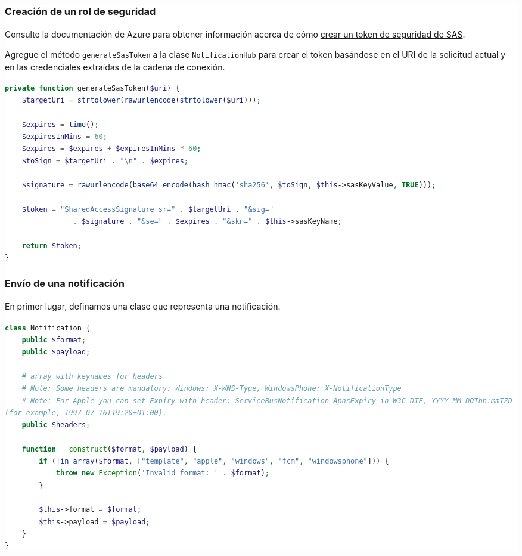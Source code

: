 ```php
```

### <a name="create-a-security-token"></a>Creación de un rol de seguridad

Consulte la documentación de Azure para obtener información acerca de cómo [crear un token de seguridad de SAS](/previous-versions/azure/reference/dn495627(v=azure.100)#create-sas-security-token).

Agregue el método `generateSasToken` a la clase `NotificationHub` para crear el token basándose en el URI de la solicitud actual y en las credenciales extraídas de la cadena de conexión.

```php
private function generateSasToken($uri) {
    $targetUri = strtolower(rawurlencode(strtolower($uri)));

    $expires = time();
    $expiresInMins = 60;
    $expires = $expires + $expiresInMins * 60;
    $toSign = $targetUri . "\n" . $expires;

    $signature = rawurlencode(base64_encode(hash_hmac('sha256', $toSign, $this->sasKeyValue, TRUE)));

    $token = "SharedAccessSignature sr=" . $targetUri . "&sig="
                . $signature . "&se=" . $expires . "&skn=" . $this->sasKeyName;

    return $token;
}
```

### <a name="send-a-notification"></a>Envío de una notificación

En primer lugar, definamos una clase que representa una notificación.

```php
class Notification {
    public $format;
    public $payload;

    # array with keynames for headers
    # Note: Some headers are mandatory: Windows: X-WNS-Type, WindowsPhone: X-NotificationType
    # Note: For Apple you can set Expiry with header: ServiceBusNotification-ApnsExpiry in W3C DTF, YYYY-MM-DDThh:mmTZD (for example, 1997-07-16T19:20+01:00).
    public $headers;

    function __construct($format, $payload) {
        if (!in_array($format, ["template", "apple", "windows", "fcm", "windowsphone"])) {
            throw new Exception('Invalid format: ' . $format);
        }

        $this->format = $format;
        $this->payload = $payload;
    }
}
```


[ejemplo de contenedor REST para PHP]: https://github.com/Azure/azure-notificationhubs-samples/tree/master/notificationhubs-rest-php